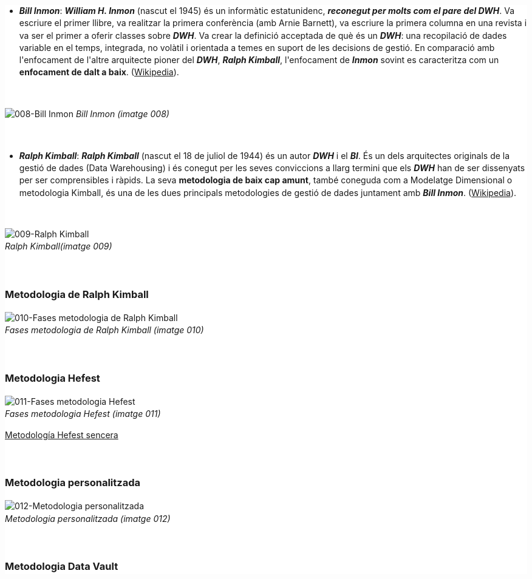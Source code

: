 - **_Bill Inmon_**: **_William H. Inmon_** (nascut el 1945) és un informàtic estatunidenc, **_reconegut per molts com el pare del DWH_**. Va escriure el primer llibre, va realitzar la primera conferència (amb Arnie Barnett), va escriure la primera columna en una revista i va ser el primer a oferir classes sobre **_DWH_**. Va crear la definició acceptada de què és un **_DWH_**: una recopilació de dades variable en el temps, integrada, no volàtil i orientada a temes en suport de les decisions de gestió. En comparació amb l'enfocament de l'altre arquitecte pioner del **_DWH_**, **_Ralph Kimball_**, l'enfocament de **_Inmon_** sovint es caracteritza com un **enfocament de dalt a baix**. ([Wikipedia](https://en.wikipedia.org/wiki/Bill_Inmon)).

<p><br></p>

![008-Bill Inmon](https://i.imgur.com/XkFHRAG.png)
_Bill Inmon (imatge 008)_  

<p><br></p>

- **_Ralph Kimball_**: **_Ralph Kimball_** (nascut el 18 de juliol de 1944) és un autor **_DWH_** i el **_BI_**. És un dels arquitectes originals de la gestió de dades (Data Warehousing) i és conegut per les seves conviccions a llarg termini que els **_DWH_** han de ser dissenyats per ser comprensibles i ràpids. La seva **metodologia de baix cap amunt**, també coneguda com a Modelatge Dimensional o metodologia Kimball, és una de les dues principals metodologies de gestió de dades juntament amb **_Bill Inmon_**. ([Wikipedia](https://en.wikipedia.org/wiki/Ralph_Kimball)).

<p><br></p>

![009-Ralph Kimball](https://i.imgur.com/lCHwGai.png)  
_Ralph Kimball(imatge 009)_  

<p><br></p>

### Metodologia de Ralph Kimball

![010-Fases metodologia de Ralph Kimball](https://i.imgur.com/layLtGp.png)  
_Fases metodologia de Ralph Kimball (imatge 010)_  

<p><br></p>

### Metodologia Hefest

![011-Fases metodologia Hefest](https://i.imgur.com/jUxHObK.png)  
_Fases metodologia Hefest (imatge 011)_  

[Metodología Hefest sencera](https://troyanx.com/Hefesto/index.html)

<p><br></p>

### Metodologia personalitzada

![012-Metodologia personalitzada](https://i.imgur.com/VucCuID.png)  
_Metodologia personalitzada (imatge 012)_  

<p><br></p>

### Metodologia Data Vault
